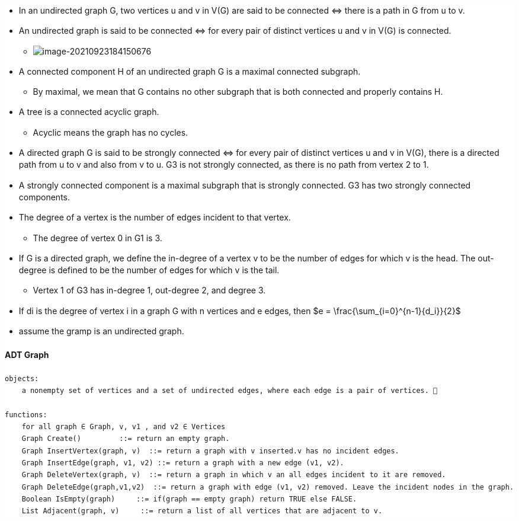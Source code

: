 

-  In an undirected graph G, two vertices u and v in V(G) are said to be connected $\iff$ there is a path in G from u to v.

-  An undirected graph is said to be connected $\iff$ for every pair of distinct vertices u and v in V(G) is connected.
   -  <img width="337" alt="image-20210923184150676" src="https://user-images.githubusercontent.com/46957634/135758459-2c14bdd8-4338-4565-9e70-0cd654ea547e.png">



-  A connected component H of an undirected graph G is a maximal connected subgraph.
   -  By maximal, we mean that G contains no other subgraph that is both connected and properly contains H.

-  A tree is a connected acyclic graph.
   -  Acyclic means the graph has no cycles.

- A directed graph G is said to be strongly connected $\iff$ for every pair of distinct vertices u and v in V(G), there is a directed path from u to v and also from v to u. G3 is not strongly connected, as there is no path from vertex 2 to 1.

-  A strongly connected component is a maximal subgraph that is strongly connected. G3 has two strongly connected components.

- The degree of a vertex is the number of edges incident to that vertex.
  -  The degree of vertex 0 in G1 is 3.

-  If G is a directed graph, we define the in-degree of a vertex v to be the number of edges for which v is the head. The out-degree is defined to be the number of edges for which v is the tail.
   - Vertex 1 of G3 has in-degree 1, out-degree 2, and degree 3.
-  If di is the degree of vertex i in a graph G with n vertices and e edges, then $e = \frac{\sum_{i=0}^{n-1}{d_i}}{2}$

- assume the gramp is an undirected graph.

#### ADT Graph

```pseudocode
objects: 
	a nonempty set of vertices and a set of undirected edges, where each edge is a pair of vertices. ௜ 

functions: 
	for all graph ∈ Graph, v, v1 , and v2 ∈ Vertices
	Graph Create()         ::= return an empty graph.
	Graph InsertVertex(graph, v)  ::= return a graph with v inserted.v has no incident edges.
	Graph InsertEdge(graph, v1, v2) ::= return a graph with a new edge (v1, v2).
	Graph DeleteVertex(graph, v)  ::= return a graph in which v an all edges incident to it are removed.
	Graph DeleteEdge(graph,v1,v2)  ::= return a graph with edge (v1, v2) removed. Leave the incident nodes in the graph.
	Boolean IsEmpty(graph)     ::= if(graph == empty graph) return TRUE else FALSE.
	List Adjacent(graph, v)     ::= return a list of all vertices that are adjacent to v.
```


